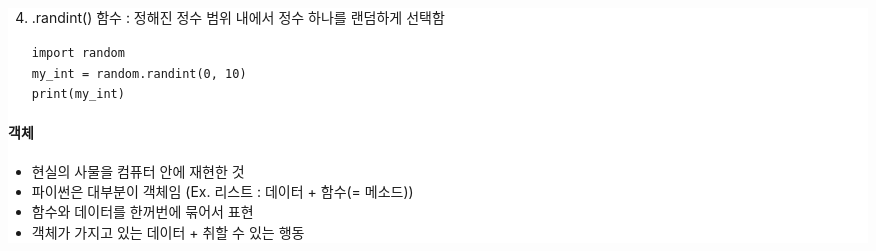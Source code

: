   4. .randint() 함수 : 정해진 정수 범위 내에서 정수 하나를 랜덤하게 선택함

     ~~~
     import random
     my_int = random.randint(0, 10)
     print(my_int)
     ~~~



#### 객체

- 현실의 사물을 컴퓨터 안에 재현한 것
- 파이썬은 대부분이 객체임 (Ex. 리스트 : 데이터 + 함수(= 메소드))
- 함수와 데이터를 한꺼번에 묶어서 표현
- 객체가 가지고 있는 데이터 + 취할 수 있는 행동



